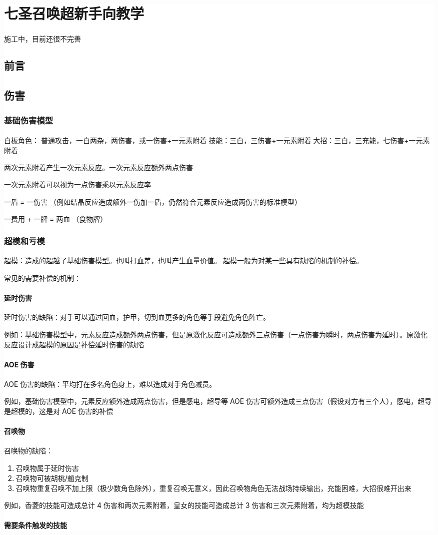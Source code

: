 # 七圣召唤超新手向教学

施工中，目前还很不完善

## 前言

## 伤害

### 基础伤害模型

白板角色：
普通攻击，一白两杂，两伤害，或一伤害+一元素附着
技能：三白，三伤害+一元素附着
大招：三白，三充能，七伤害+一元素附着

两次元素附着产生一次元素反应。一次元素反应额外两点伤害

一次元素附着可以视为一点伤害乘以元素反应率

一盾 = 一伤害 （例如结晶反应造成额外一伤加一盾，仍然符合元素反应造成两伤害的标准模型）

一费用 + 一牌 = 两血 （食物牌）


### 超模和亏模

超模：造成的超越了基础伤害模型。也叫打血差，也叫产生血量价值。
超模一般为对某一些具有缺陷的机制的补偿。


常见的需要补偿的机制：

#### 延时伤害

延时伤害的缺陷：对手可以通过回血，护甲，切到血更多的角色等手段避免角色阵亡。

例如：基础伤害模型中，元素反应造成额外两点伤害，但是原激化反应可造成额外三点伤害（一点伤害为瞬时，两点伤害为延时）。原激化反应设计成超模的原因是补偿延时伤害的缺陷

#### AOE 伤害

AOE 伤害的缺陷：平均打在多名角色身上，难以造成对手角色减员。

例如，基础伤害模型中，元素反应额外造成两点伤害，但是感电，超导等 AOE 伤害可额外造成三点伤害（假设对方有三个人），感电，超导是超模的，这是对 AOE 伤害的补偿

#### 召唤物

召唤物的缺陷：
1. 召唤物属于延时伤害
2. 召唤物可被胡桃/魈克制
3. 召唤物重复召唤不加上限（极少数角色除外），重复召唤无意义，因此召唤物角色无法战场持续输出，充能困难，大招很难开出来


例如，香菱的技能可造成总计 4 伤害和两次元素附着，皇女的技能可造成总计 3 伤害和三次元素附着，均为超模技能

#### 需要条件触发的技能
